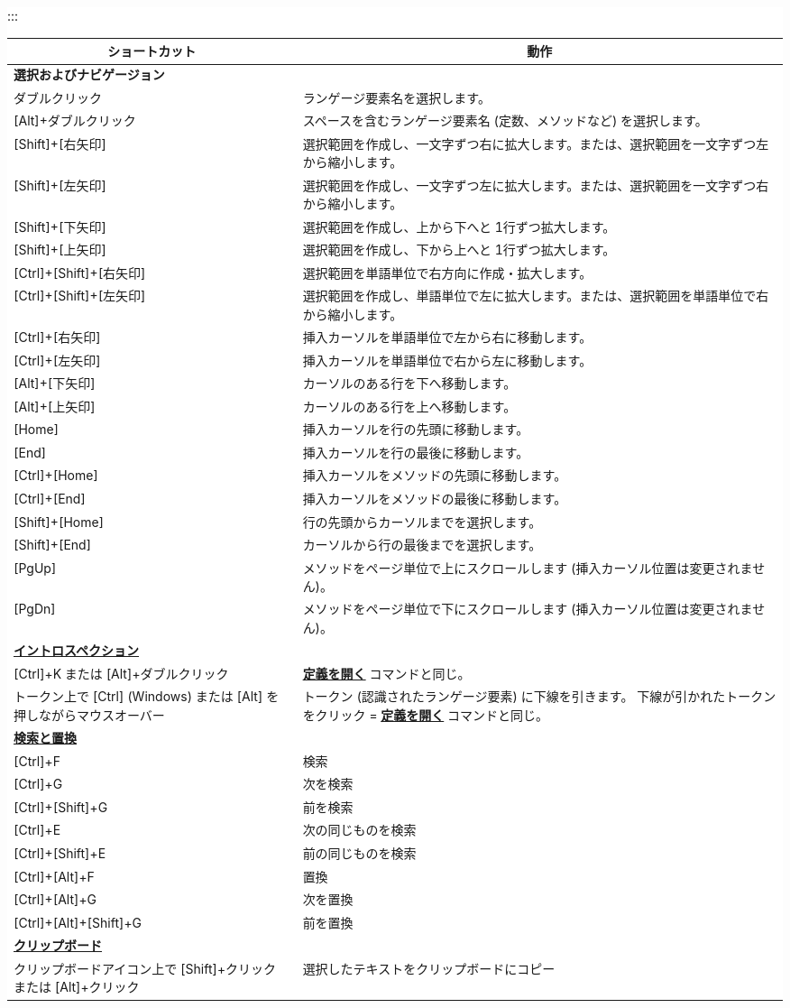 :::

| **ショートカット**                                       | **動作**                                                                        |
| ------------------------------------------------- | ----------------------------------------------------------------------------- |
| **選択およびナビゲージョン**                                  |                                                                               |
| ダブルクリック                                           | ランゲージ要素名を選択します。                                                               |
| [Alt]+ダブルクリック                                     | スペースを含むランゲージ要素名 (定数、メソッドなど) を選択します。                                           |
| [Shift]+[右矢印]                                     | 選択範囲を作成し、一文字ずつ右に拡大します。または、選択範囲を一文字ずつ左から縮小します。                                 |
| [Shift]+[左矢印]                                     | 選択範囲を作成し、一文字ずつ左に拡大します。または、選択範囲を一文字ずつ右から縮小します。                                 |
| [Shift]+[下矢印]                                     | 選択範囲を作成し、上から下へと 1行ずつ拡大します。                                                    |
| [Shift]+[上矢印]                                     | 選択範囲を作成し、下から上へと 1行ずつ拡大します。                                                    |
| [Ctrl]+[Shift]+[右矢印]                              | 選択範囲を単語単位で右方向に作成・拡大します。                                                       |
| [Ctrl]+[Shift]+[左矢印]                              | 選択範囲を作成し、単語単位で左に拡大します。または、選択範囲を単語単位で右から縮小します。                                 |
| [Ctrl]+[右矢印]                                      | 挿入カーソルを単語単位で左から右に移動します。                                                       |
| [Ctrl]+[左矢印]                                      | 挿入カーソルを単語単位で右から左に移動します。                                                       |
| [Alt]+[下矢印]                                       | カーソルのある行を下へ移動します。                                                             |
| [Alt]+[上矢印]                                       | カーソルのある行を上へ移動します。                                                             |
| [Home]                                            | 挿入カーソルを行の先頭に移動します。                                                            |
| [End]                                             | 挿入カーソルを行の最後に移動します。                                                            |
| [Ctrl]+[Home]                                     | 挿入カーソルをメソッドの先頭に移動します。                                                         |
| [Ctrl]+[End]                                      | 挿入カーソルをメソッドの最後に移動します。                                                         |
| [Shift]+[Home]                                    | 行の先頭からカーソルまでを選択します。                                                           |
| [Shift]+[End]                                     | カーソルから行の最後までを選択します。                                                           |
| [PgUp]                                            | メソッドをページ単位で上にスクロールします (挿入カーソル位置は変更されません)。                                     |
| [PgDn]                                            | メソッドをページ単位で下にスクロールします (挿入カーソル位置は変更されません)。                                     |
| [**イントロスペクション**](#定義を開く)                          |                                                                               |
| [Ctrl]+K または [Alt]+ダブルクリック                        | [**定義を開く**](#定義を開く) コマンドと同じ。                                                  |
| トークン上で \[Ctrl\] (Windows) または [Alt] を押しながらマウスオーバー | トークン (認識されたランゲージ要素) に下線を引きます。 下線が引かれたトークンをクリック = [**定義を開く**](#定義を開く) コマンドと同じ。 |
| [**検索と置換**](#検索と置換)                               |                                                                               |
| [Ctrl]+F                                          | 検索                                                                            |
| [Ctrl]+G                                          | 次を検索                                                                          |
| [Ctrl]+[Shift]+G                                  | 前を検索                                                                          |
| [Ctrl]+E                                          | 次の同じものを検索                                                                     |
| [Ctrl]+[Shift]+E                                  | 前の同じものを検索                                                                     |
| [Ctrl]+[Alt]+F                                    | 置換                                                                            |
| [Ctrl]+[Alt]+G                                    | 次を置換                                                                          |
| [Ctrl]+[Alt]+[Shift]+G                            | 前を置換                                                                          |
| [**クリップボード**](#クリップボード)                           |                                                                               |
| クリップボードアイコン上で [Shift]+クリック または [Alt]+クリック         | 選択したテキストをクリップボードにコピー                                                          |